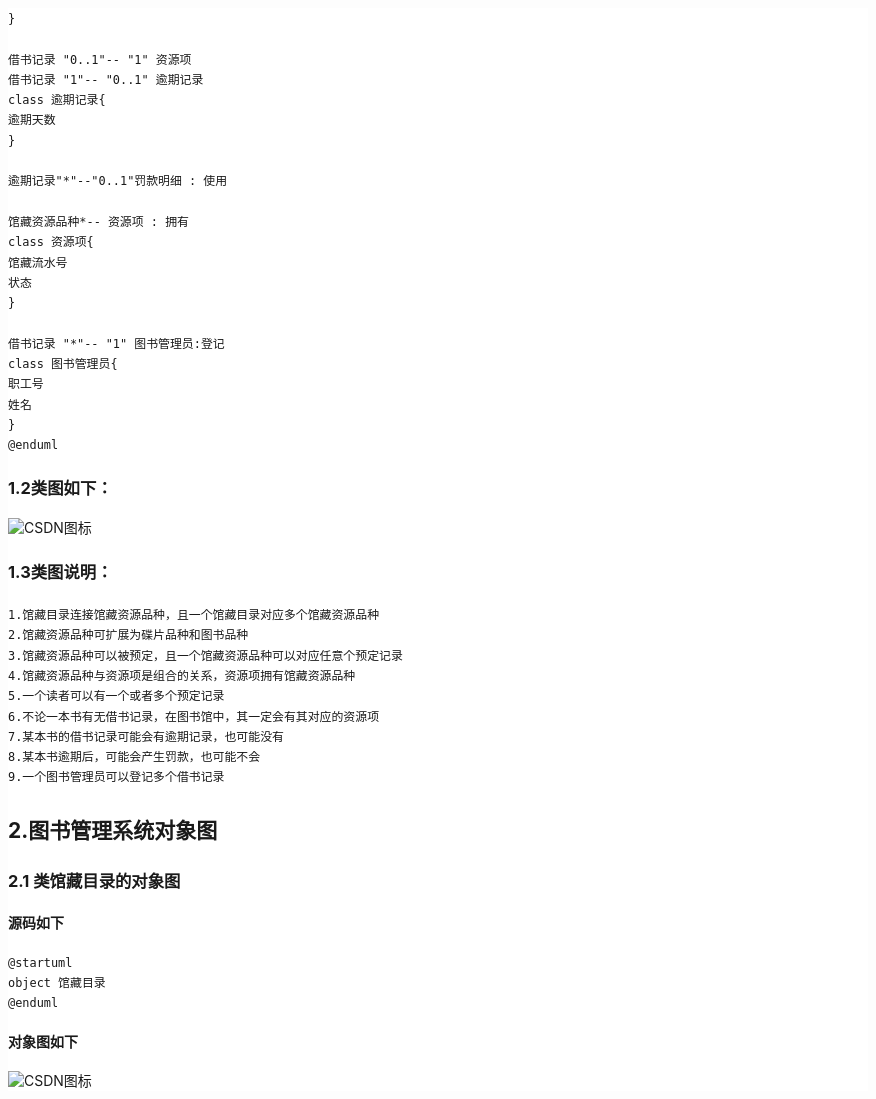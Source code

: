 ```
}

借书记录 "0..1"-- "1" 资源项
借书记录 "1"-- "0..1" 逾期记录
class 逾期记录{
逾期天数
}

逾期记录"*"--"0..1"罚款明细 : 使用

馆藏资源品种*-- 资源项 : 拥有
class 资源项{
馆藏流水号
状态
}

借书记录 "*"-- "1" 图书管理员:登记
class 图书管理员{
职工号
姓名
}
@enduml
```

### 1.2类图如下：
![CSDN图标](https://github.com/tangmeiqi1/is_analysis/blob/master/test3/1.png)

### 1.3类图说明：
#### 
```
1.馆藏目录连接馆藏资源品种，且一个馆藏目录对应多个馆藏资源品种
2.馆藏资源品种可扩展为碟片品种和图书品种
3.馆藏资源品种可以被预定，且一个馆藏资源品种可以对应任意个预定记录
4.馆藏资源品种与资源项是组合的关系，资源项拥有馆藏资源品种
5.一个读者可以有一个或者多个预定记录
6.不论一本书有无借书记录，在图书馆中，其一定会有其对应的资源项
7.某本书的借书记录可能会有逾期记录，也可能没有
8.某本书逾期后，可能会产生罚款，也可能不会
9.一个图书管理员可以登记多个借书记录
```
## 2.图书管理系统对象图
### 2.1 类馆藏目录的对象图
#### 源码如下
````
@startuml
object 馆藏目录
@enduml
````
#### 对象图如下
![CSDN图标](https://github.com/tangmeiqi1/is_analysis/blob/master/test3/2.png)
